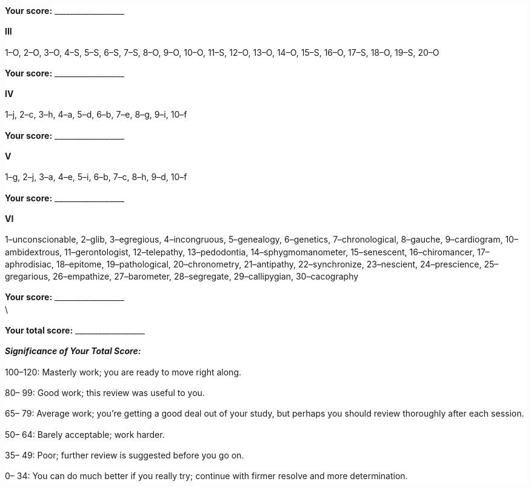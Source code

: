 **Your score:** \_\_\_\_\_\_\_\_\_\_\_\_\_\_\_\_\_\_

**III**

1–O, 2–O, 3–O, 4–S, 5–S, 6–S, 7–S, 8–O, 9–O, 10–O, 11–S, 12–O, 13–O, 14–O, 15–S, 16–O, 17–S, 18–O, 19–S, 20–O

**Your score:** \_\_\_\_\_\_\_\_\_\_\_\_\_\_\_\_\_\_

**IV**

1–j, 2–c, 3–h, 4–a, 5–d, 6–b, 7–e, 8–g, 9–i, 10–f

**Your score:** \_\_\_\_\_\_\_\_\_\_\_\_\_\_\_\_\_\_

**V**

1–g, 2–j, 3–a, 4–e, 5–i, 6–b, 7–c, 8–h, 9–d, 10–f

**Your score:** \_\_\_\_\_\_\_\_\_\_\_\_\_\_\_\_\_\_

**VI**

1–unconscionable, 2–glib, 3–egregious, 4–incongruous, 5–genealogy, 6–genetics, 7–chronological, 8–gauche, 9–cardiogram, 10–ambidextrous, 11–gerontologist, 12–telepathy, 13–pedodontia, 14–sphygmomanometer, 15–senescent, 16–chiromancer, 17–aphrodisiac, 18–epitome, 19–pathological, 20–chronometry, 21–antipathy, 22–synchronize, 23–nescient, 24–prescience, 25–gregarious, 26–empathize, 27–barometer, 28–segregate, 29–callipygian, 30–cacography

**Your score:** \_\_\_\_\_\_\_\_\_\_\_\_\_\_\_\_\_\_\
\


**Your total score:** \_\_\_\_\_\_\_\_\_\_\_\_\_\_\_\_\_\_

_**Significance of Your Total Score:**_

100–120: Masterly work; you are ready to move right along.

&#x20;  80– 99: Good work; this review was useful to you.

&#x20;  65– 79: Average work; you’re getting a good deal out of your study, but perhaps you should review thoroughly after each session.

&#x20;  50– 64: Barely acceptable; work harder.

&#x20;  35– 49: Poor; further review is suggested before you go on.

&#x20;    0– 34: You can do much better if you really try; continue with firmer resolve and more determination.
